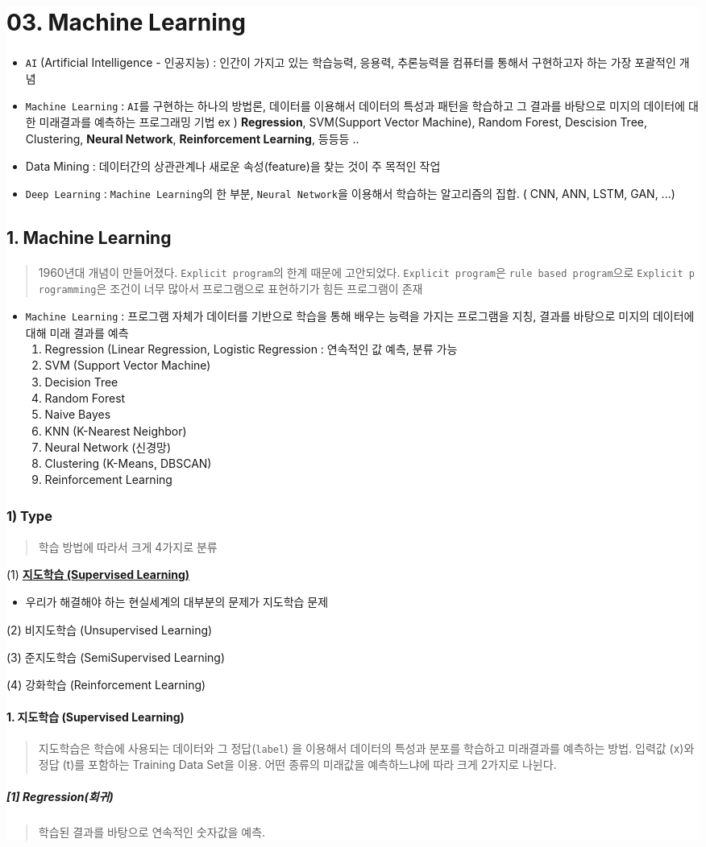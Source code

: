 # 03. Machine Learning

* `AI` (Artificial Intelligence - 인공지능)   :  인간이 가지고 있는 학습능력, 응용력, 추론능력을 컴퓨터를 통해서 구현하고자 하는 가장 포괄적인 개념

*  `Machine Learning` : `AI`를 구현하는 하나의 방법론, 데이터를 이용해서 데이터의 특성과 패턴을 학습하고 그 결과를 바탕으로 미지의 데이터에 대한 미래결과를 예측하는 프로그래밍 기법
  ex ) **Regression**,  SVM(Support Vector Machine),  Random Forest, Descision Tree, Clustering, **Neural Network**, **Reinforcement Learning**, 등등등 ..
  * Data Mining : 데이터간의 상관관계나 새로운 속성(feature)을 찾는 것이 주 목적인 작업

* `Deep Learning` :  `Machine Learning`의 한 부분, `Neural Network`을 이용해서 학습하는 알고리즘의 집합. ( CNN, ANN, LSTM, GAN, ...)

## 1. Machine Learning

> 1960년대 개념이 만들어졌다. `Explicit program`의 한계 때문에 고안되었다. `Explicit program`은 `rule based program`으로 `Explicit programming`은 조건이 너무 많아서 프로그램으로 표현하기가 힘든 프로그램이 존재

* `Machine Learning` : 프로그램 자체가 데이터를 기반으로 학습을 통해 배우는 능력을 가지는 프로그램을 지칭,  결과를 바탕으로 미지의 데이터에 대해 미래 결과를 예측
  	1.  Regression (Linear Regression, Logistic Regression : 연속적인 값 예측, 분류 가능
   	2.  SVM (Support Vector Machine)
   	3.  Decision Tree
   	4.  Random Forest
   	5.  Naive Bayes
   	6.  KNN (K-Nearest Neighbor)
   	7.  Neural Network (신경망)
   	8.  Clustering (K-Means, DBSCAN)
   	9.  Reinforcement Learning

### 1) Type

> 학습 방법에 따라서 크게 4가지로 분류

(1) <u>**지도학습 (Supervised Learning)**</u>

- 우리가 해결해야 하는 현실세계의 대부분의 문제가 지도학습 문제

(2) 비지도학습 (Unsupervised Learning)

(3) 준지도학습 (SemiSupervised Learning)

(4) 강화학습 (Reinforcement Learning)



#### 1. 지도학습 (Supervised Learning)

> 지도학습은 학습에 사용되는 데이터와 그 정답(`label`) 을 이용해서 데이터의 특성과 분포를 학습하고 미래결과를 예측하는 방법. 입력값 (x)와 정답 (t)를 포함하는 Training Data Set을 이용. 어떤 종류의 미래값을 예측하느냐에 따라 크게 2가지로 나뉜다.

##### [1]  Regression(회귀) 

> 학습된 결과를 바탕으로 연속적인 숫자값을 예측.
